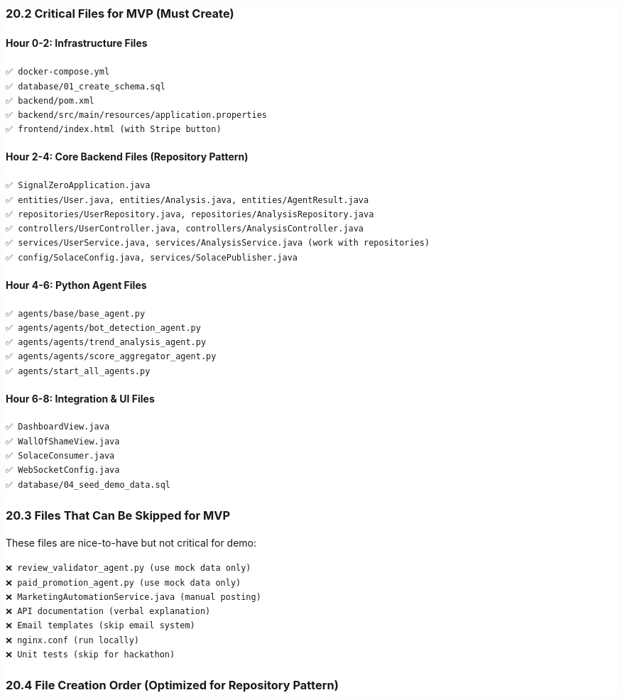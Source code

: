 ### 20.2 Critical Files for MVP (Must Create)

#### Hour 0-2: Infrastructure Files
```
✅ docker-compose.yml
✅ database/01_create_schema.sql
✅ backend/pom.xml
✅ backend/src/main/resources/application.properties
✅ frontend/index.html (with Stripe button)
```

#### Hour 2-4: Core Backend Files (Repository Pattern)
```
✅ SignalZeroApplication.java
✅ entities/User.java, entities/Analysis.java, entities/AgentResult.java
✅ repositories/UserRepository.java, repositories/AnalysisRepository.java
✅ controllers/UserController.java, controllers/AnalysisController.java
✅ services/UserService.java, services/AnalysisService.java (work with repositories)
✅ config/SolaceConfig.java, services/SolacePublisher.java
```

#### Hour 4-6: Python Agent Files
```
✅ agents/base/base_agent.py
✅ agents/agents/bot_detection_agent.py
✅ agents/agents/trend_analysis_agent.py
✅ agents/agents/score_aggregator_agent.py
✅ agents/start_all_agents.py
```

#### Hour 6-8: Integration & UI Files
```
✅ DashboardView.java
✅ WallOfShameView.java
✅ SolaceConsumer.java
✅ WebSocketConfig.java
✅ database/04_seed_demo_data.sql
```

### 20.3 Files That Can Be Skipped for MVP

These files are nice-to-have but not critical for demo:
```
❌ review_validator_agent.py (use mock data only)
❌ paid_promotion_agent.py (use mock data only)
❌ MarketingAutomationService.java (manual posting)
❌ API documentation (verbal explanation)
❌ Email templates (skip email system)
❌ nginx.conf (run locally)
❌ Unit tests (skip for hackathon)
```

### 20.4 File Creation Order (Optimized for Repository Pattern)
